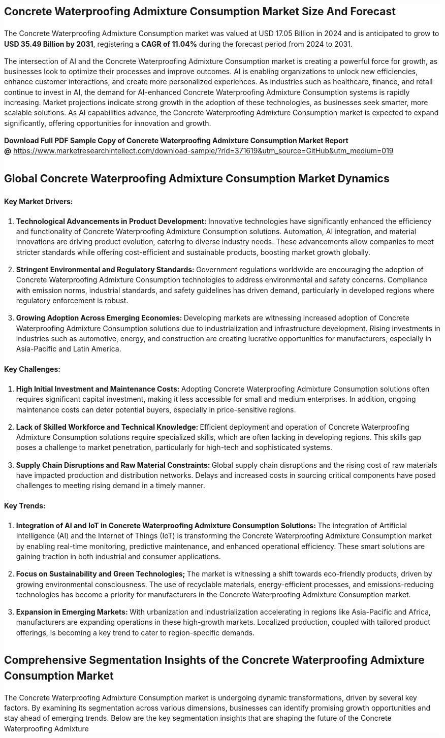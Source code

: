 <h2>Concrete Waterproofing Admixture Consumption Market Size And Forecast</h2><p>The Concrete Waterproofing Admixture Consumption market was valued at USD 17.05 Billion in 2024 and is anticipated to grow to <strong>USD 35.49 Billion by 2031</strong>, registering a <strong>CAGR of 11.04%</strong> during the forecast period from 2024 to 2031.</p><p>The intersection of AI and the Concrete Waterproofing Admixture Consumption market is creating a powerful force for growth, as businesses look to optimize their processes and improve outcomes. AI is enabling organizations to unlock new efficiencies, enhance customer interactions, and create more personalized experiences. As industries such as healthcare, finance, and retail continue to invest in AI, the demand for AI-enhanced Concrete Waterproofing Admixture Consumption systems is rapidly increasing. Market projections indicate strong growth in the adoption of these technologies, as businesses seek smarter, more scalable solutions. As AI capabilities advance, the Concrete Waterproofing Admixture Consumption market is expected to expand significantly, offering opportunities for innovation and growth.</p><p><strong>Download Full PDF Sample Copy of Concrete Waterproofing Admixture Consumption Market Report @</strong>&nbsp;<a href="https://www.marketresearchintellect.com/download-sample/?rid=371619&amp;utm_source=GitHub&amp;utm_medium=019">https://www.marketresearchintellect.com/download-sample/?rid=371619&amp;utm_source=GitHub&amp;utm_medium=019</a></p><h2>Global Concrete Waterproofing Admixture Consumption Market Dynamics</h2><h4><strong>Key Market Drivers:</strong></h4><ol><li><p><strong>Technological Advancements in Product Development:&nbsp;</strong>Innovative technologies have significantly enhanced the efficiency and functionality of Concrete Waterproofing Admixture Consumption solutions. Automation, AI integration, and material innovations are driving product evolution, catering to diverse industry needs. These advancements allow companies to meet stricter standards while offering cost-efficient and sustainable products, boosting market growth globally.</p></li><li><p><strong>Stringent Environmental and Regulatory Standards:&nbsp;</strong>Government regulations worldwide are encouraging the adoption of Concrete Waterproofing Admixture Consumption technologies to address environmental and safety concerns. Compliance with emission norms, industrial standards, and safety guidelines has driven demand, particularly in developed regions where regulatory enforcement is robust.</p></li><li><p><strong>Growing Adoption Across Emerging Economies:&nbsp;</strong>Developing markets are witnessing increased adoption of Concrete Waterproofing Admixture Consumption solutions due to industrialization and infrastructure development. Rising investments in industries such as automotive, energy, and construction are creating lucrative opportunities for manufacturers, especially in Asia-Pacific and Latin America.</p></li></ol><h4><strong>Key Challenges:</strong></h4><ol><li><p><strong>High Initial Investment and Maintenance Costs:&nbsp;</strong>Adopting Concrete Waterproofing Admixture Consumption solutions often requires significant capital investment, making it less accessible for small and medium enterprises. In addition, ongoing maintenance costs can deter potential buyers, especially in price-sensitive regions.</p></li><li><p><strong>Lack of Skilled Workforce and Technical Knowledge:&nbsp;</strong>Efficient deployment and operation of Concrete Waterproofing Admixture Consumption solutions require specialized skills, which are often lacking in developing regions. This skills gap poses a challenge to market penetration, particularly for high-tech and sophisticated systems.</p></li><li><p><strong>Supply Chain Disruptions and Raw Material Constraints:&nbsp;</strong>Global supply chain disruptions and the rising cost of raw materials have impacted production and distribution networks. Delays and increased costs in sourcing critical components have posed challenges to meeting rising demand in a timely manner.</p></li></ol><h4><strong>Key Trends:</strong></h4><ol><li><p><strong>Integration of AI and IoT in Concrete Waterproofing Admixture Consumption Solutions:&nbsp;</strong>The integration of Artificial Intelligence (AI) and the Internet of Things (IoT) is transforming the Concrete Waterproofing Admixture Consumption market by enabling real-time monitoring, predictive maintenance, and enhanced operational efficiency. These smart solutions are gaining traction in both industrial and consumer applications.</p></li><li><p><strong>Focus on Sustainability and Green Technologies;&nbsp;</strong>The market is witnessing a shift towards eco-friendly products, driven by growing environmental consciousness. The use of recyclable materials, energy-efficient processes, and emissions-reducing technologies has become a priority for manufacturers in the Concrete Waterproofing Admixture Consumption market.</p></li><li><p><strong>Expansion in Emerging Markets:&nbsp;</strong>With urbanization and industrialization accelerating in regions like Asia-Pacific and Africa, manufacturers are expanding operations in these high-growth markets. Localized production, coupled with tailored product offerings, is becoming a key trend to cater to region-specific demands.</p></li></ol><div class="article-main__content" data-test-id="publishing-text-block"><h2>Comprehensive Segmentation Insights of the Concrete Waterproofing Admixture Consumption Market</h2><p>The Concrete Waterproofing Admixture Consumption market is undergoing dynamic transformations, driven by several key factors. By examining its segmentation across various dimensions, businesses can identify promising growth opportunities and stay ahead of emerging trends. Below are the key segmentation insights that are shaping the future of the Concrete Waterproofing Admixture